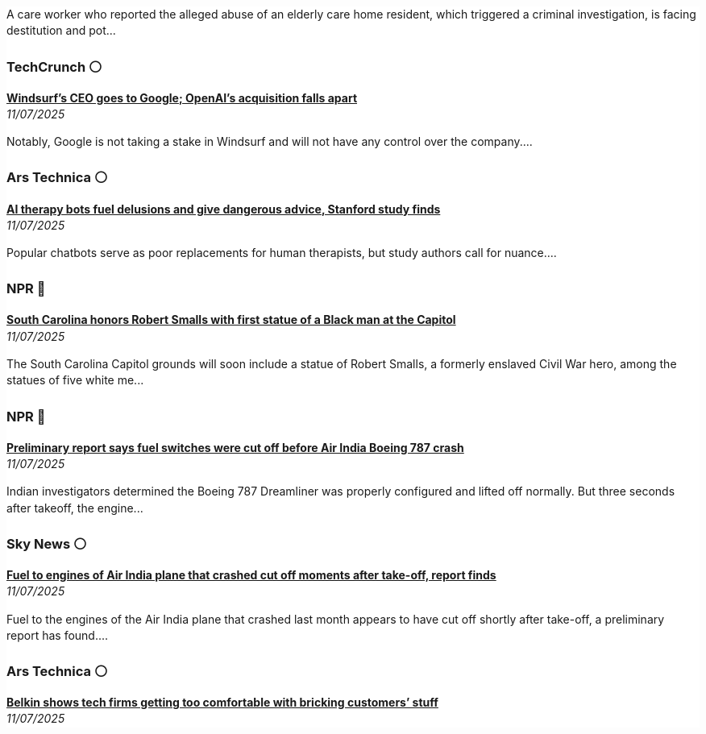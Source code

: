 A care worker who reported the alleged abuse of an elderly care home resident, which triggered a criminal investigation, is facing destitution and pot...


### TechCrunch ⚪
**[Windsurf’s CEO goes to Google; OpenAI’s acquisition falls apart](https://techcrunch.com/2025/07/11/windsurfs-ceo-goes-to-google-openais-acquisition-falls-apart/)**  
*11/07/2025*

Notably, Google is not taking a stake in Windsurf and will not have any control over the company....


### Ars Technica ⚪
**[AI therapy bots fuel delusions and give dangerous advice, Stanford study finds](https://arstechnica.com/ai/2025/07/ai-therapy-bots-fuel-delusions-and-give-dangerous-advice-stanford-study-finds/)**  
*11/07/2025*

Popular chatbots serve as poor replacements for human therapists, but study authors call for nuance....


### NPR 🔵
**[South Carolina honors Robert Smalls with first statue of a Black man at the Capitol](https://www.npr.org/2025/07/11/nx-s1-5459994/south-carolina-honors-robert-smalls-with-first-statue-of-a-black-man-at-the-capitol)**  
*11/07/2025*

The South Carolina Capitol grounds will soon include a statue of Robert Smalls, a formerly enslaved Civil War hero, among the statues of five white me...


### NPR 🔵
**[Preliminary report says fuel switches were cut off before Air India Boeing 787 crash](https://www.npr.org/2025/07/11/nx-s1-5465063/air-india-boeing-787-crash-report)**  
*11/07/2025*

Indian investigators determined the Boeing 787 Dreamliner was properly configured and lifted off normally. But three seconds after takeoff, the engine...


### Sky News ⚪
**[Fuel to engines of Air India plane that crashed cut off moments after take-off, report finds](https://news.sky.com/story/fuel-to-engines-of-air-india-plane-cut-off-moments-before-crash-preliminary-report-finds-13395620)**  
*11/07/2025*

Fuel to the engines of the Air India plane that crashed last month appears to have cut off shortly after take-off, a preliminary report has found....


### Ars Technica ⚪
**[Belkin shows tech firms getting too comfortable with bricking customers’ stuff](https://arstechnica.com/gadgets/2025/07/belkin-shows-tech-firms-getting-too-comfortable-with-bricking-customers-stuff/)**  
*11/07/2025*
